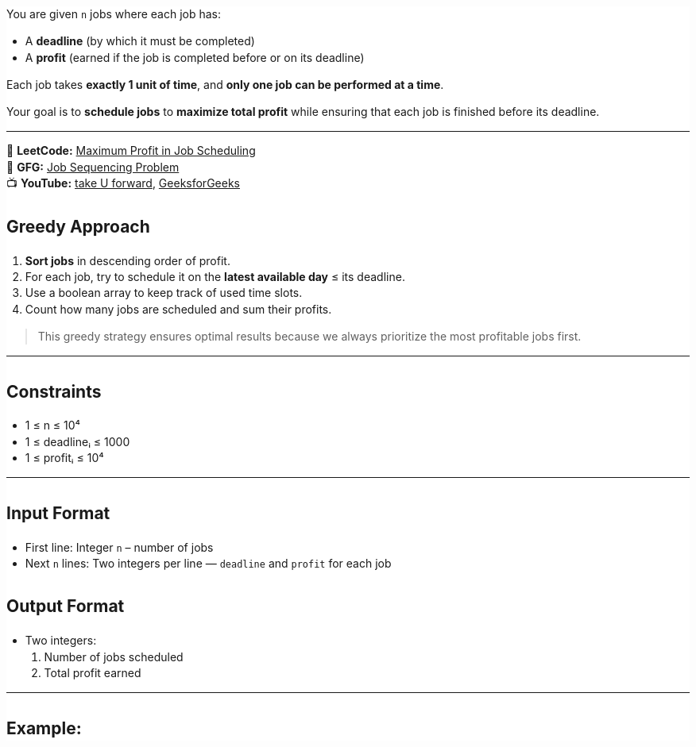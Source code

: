 You are given `n` jobs where each job has:
- A **deadline** (by which it must be completed)
- A **profit** (earned if the job is completed before or on its deadline)

Each job takes **exactly 1 unit of time**, and **only one job can be performed at a time**.

Your goal is to **schedule jobs** to **maximize total profit** while ensuring that each job is finished before its deadline.

---
📎 **LeetCode:** [Maximum Profit in Job Scheduling](https://leetcode.com/problems/maximum-profit-in-job-scheduling/)  
📎 **GFG:** [Job Sequencing Problem](https://practice.geeksforgeeks.org/problems/job-sequencing-problem-1587115620/1)  
📺 **YouTube:** [take U forward](https://www.youtube.com/watch?v=LjPx4wQaRIs), [GeeksforGeeks](https://www.youtube.com/watch?v=eGf-26OTI-A)

## Greedy Approach

1. **Sort jobs** in descending order of profit.
2. For each job, try to schedule it on the **latest available day** ≤ its deadline.
3. Use a boolean array to keep track of used time slots.
4. Count how many jobs are scheduled and sum their profits.

>  This greedy strategy ensures optimal results because we always prioritize the most profitable jobs first.

---

## Constraints

- 1 ≤ n ≤ 10⁴
- 1 ≤ deadlineᵢ ≤ 1000
- 1 ≤ profitᵢ ≤ 10⁴

---

##  Input Format

- First line: Integer `n` – number of jobs
- Next `n` lines: Two integers per line — `deadline` and `profit` for each job

##  Output Format

- Two integers:
    1. Number of jobs scheduled
    2. Total profit earned

---

## Example:
